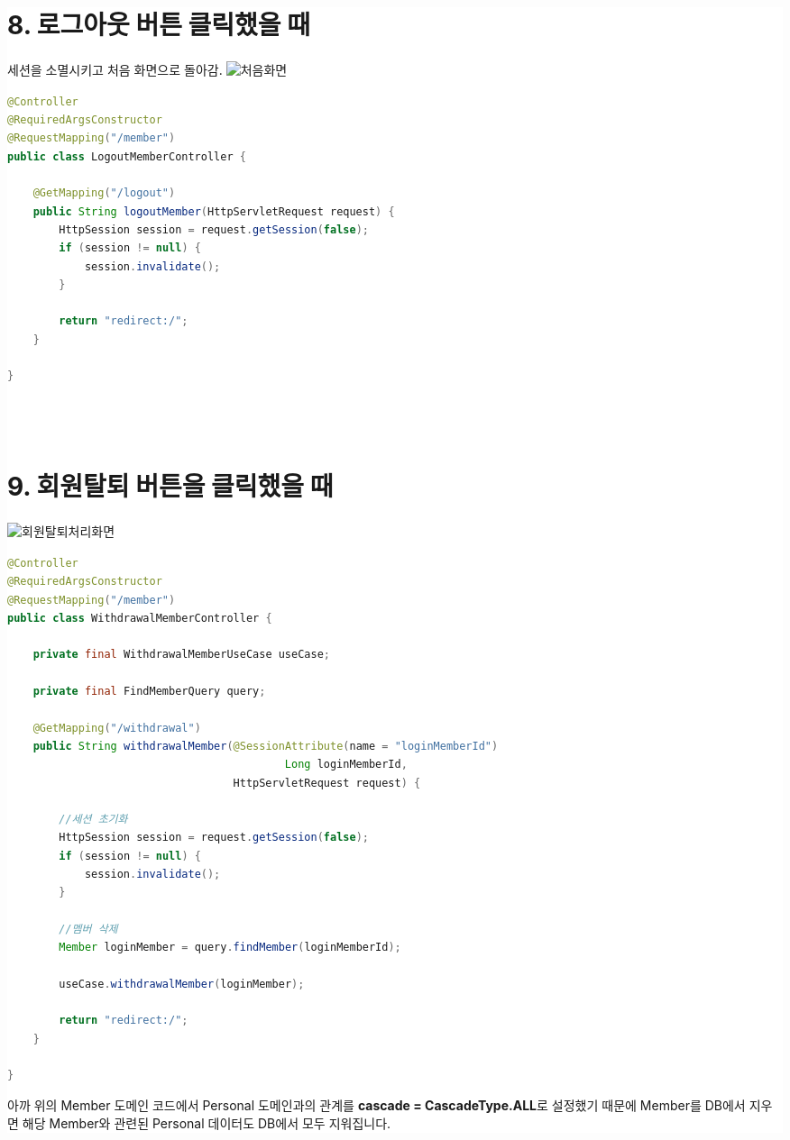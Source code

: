 # 8. 로그아웃 버튼 클릭했을 때
세션을 소멸시키고 처음 화면으로 돌아감.
![처음화면](https://user-images.githubusercontent.com/52854217/181186867-54be2f50-2855-4533-ab33-978c2f3a2dfa.JPG)
```java
@Controller
@RequiredArgsConstructor
@RequestMapping("/member")
public class LogoutMemberController {

    @GetMapping("/logout")
    public String logoutMember(HttpServletRequest request) {
        HttpSession session = request.getSession(false);
        if (session != null) {
            session.invalidate();
        }

        return "redirect:/";
    }

}
```
<br><br>

# 9. 회원탈퇴 버튼을 클릭했을 때
![회원탈퇴처리화면](https://user-images.githubusercontent.com/52854217/181187151-58502b15-d5e3-443e-b3d3-d6a9fd9216ed.JPG)
```java
@Controller
@RequiredArgsConstructor
@RequestMapping("/member")
public class WithdrawalMemberController {

    private final WithdrawalMemberUseCase useCase;

    private final FindMemberQuery query;

    @GetMapping("/withdrawal")
    public String withdrawalMember(@SessionAttribute(name = "loginMemberId")
                                           Long loginMemberId,
                                   HttpServletRequest request) {

        //세션 초기화
        HttpSession session = request.getSession(false);
        if (session != null) {
            session.invalidate();
        }

        //멤버 삭제
        Member loginMember = query.findMember(loginMemberId);

        useCase.withdrawalMember(loginMember);

        return "redirect:/";
    }

}
```
아까 위의 Member 도메인 코드에서 Personal 도메인과의 관계를 **cascade = CascadeType.ALL**로 설정했기 때문에 Member를 DB에서 지우면 해당 Member와 관련된 Personal 데이터도 DB에서 모두 지워집니다.  
